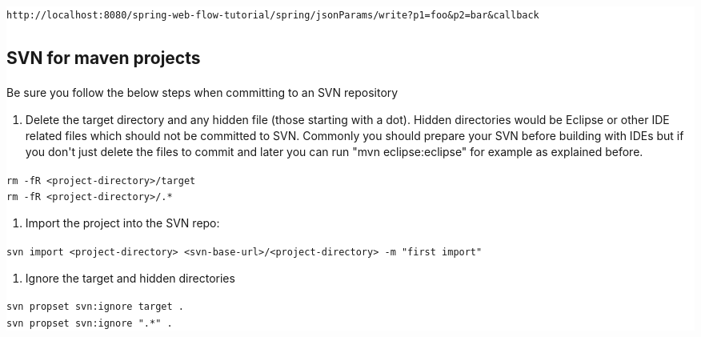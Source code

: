 ```
http://localhost:8080/spring-web-flow-tutorial/spring/jsonParams/write?p1=foo&p2=bar&callback
```

## SVN for maven projects ##
Be sure you follow the below steps when committing to an SVN repository
  1. Delete the target directory and any hidden file (those starting with a dot). Hidden directories would be Eclipse or other IDE related files which should not be committed to SVN. Commonly you should prepare your SVN before building with IDEs but if you don't just delete the files to commit and later you can run "mvn eclipse:eclipse" for example as explained before.
```
rm -fR <project-directory>/target
rm -fR <project-directory>/.*
```
  1. Import the project into the SVN repo:
```
svn import <project-directory> <svn-base-url>/<project-directory> -m "first import"
```
  1. Ignore the target and hidden directories
```
svn propset svn:ignore target .
svn propset svn:ignore ".*" .
```